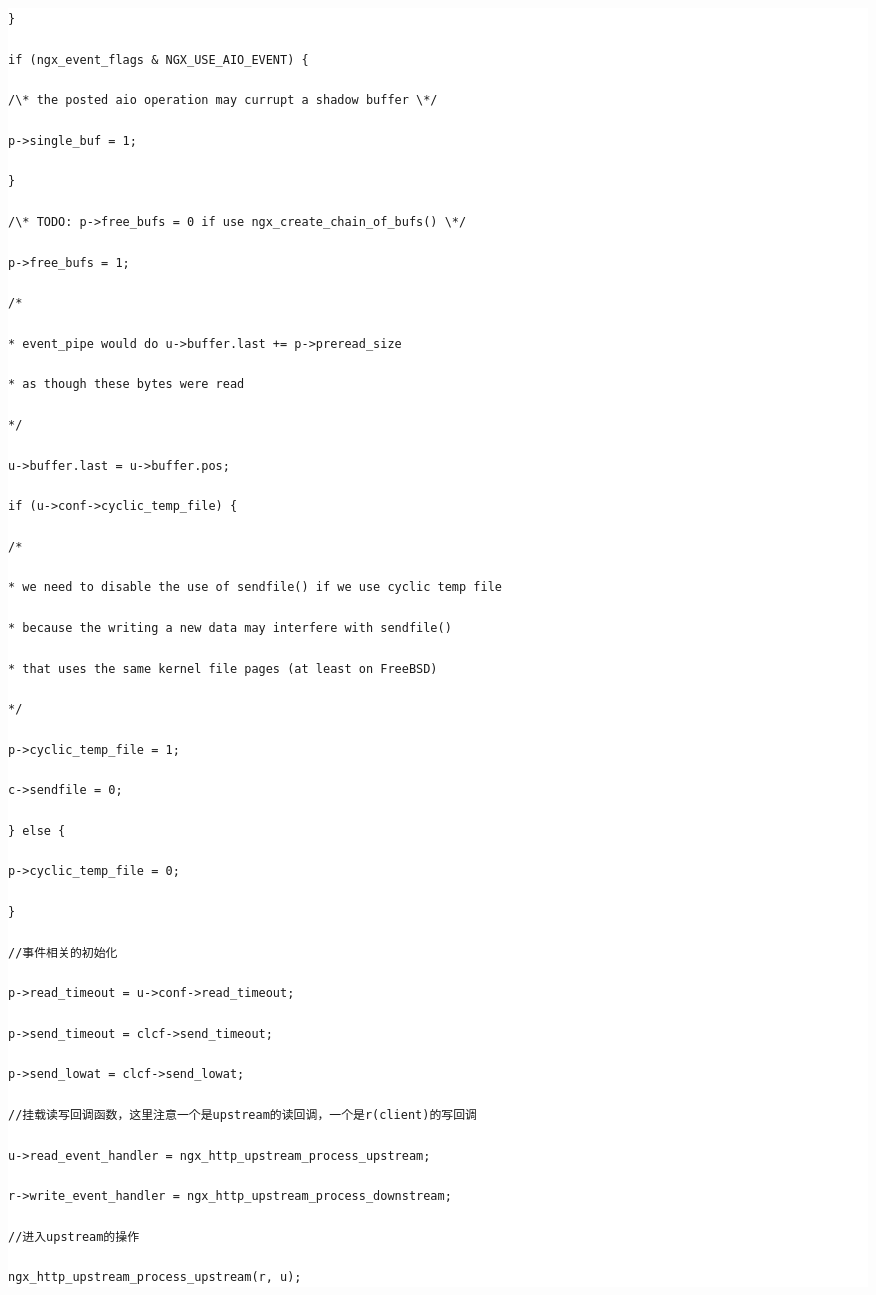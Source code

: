 ```
}

if (ngx_event_flags & NGX_USE_AIO_EVENT) {
          
/\* the posted aio operation may currupt a shadow buffer \*/
          
p->single_buf = 1;
      
}

/\* TODO: p->free_bufs = 0 if use ngx_create_chain_of_bufs() \*/
      
p->free_bufs = 1;

/*
       
* event_pipe would do u->buffer.last += p->preread_size
       
* as though these bytes were read
       
*/
      
u->buffer.last = u->buffer.pos;

if (u->conf->cyclic_temp_file) {

/*
           
* we need to disable the use of sendfile() if we use cyclic temp file
           
* because the writing a new data may interfere with sendfile()
           
* that uses the same kernel file pages (at least on FreeBSD)
           
*/

p->cyclic_temp_file = 1;
          
c->sendfile = 0;

} else {
          
p->cyclic_temp_file = 0;
      
}
  
//事件相关的初始化
      
p->read_timeout = u->conf->read_timeout;
      
p->send_timeout = clcf->send_timeout;
      
p->send_lowat = clcf->send_lowat;
  
//挂载读写回调函数，这里注意一个是upstream的读回调，一个是r(client)的写回调
      
u->read_event_handler = ngx_http_upstream_process_upstream;
      
r->write_event_handler = ngx_http_upstream_process_downstream;
  
//进入upstream的操作
      
ngx_http_upstream_process_upstream(r, u);
```
